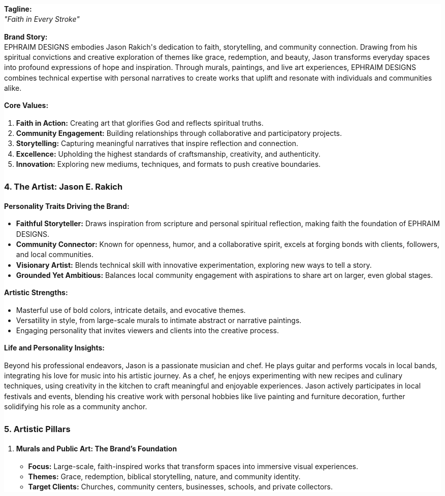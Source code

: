 **Tagline:**  
_"Faith in Every Stroke"_

**Brand Story:**  
EPHRAIM DESIGNS embodies Jason Rakich's dedication to faith, storytelling, and community connection. Drawing from his spiritual convictions and creative exploration of themes like grace, redemption, and beauty, Jason transforms everyday spaces into profound expressions of hope and inspiration. Through murals, paintings, and live art experiences, EPHRAIM DESIGNS combines technical expertise with personal narratives to create works that uplift and resonate with individuals and communities alike.

**Core Values:**

1. **Faith in Action:** Creating art that glorifies God and reflects spiritual truths.
2. **Community Engagement:** Building relationships through collaborative and participatory projects.
3. **Storytelling:** Capturing meaningful narratives that inspire reflection and connection.
4. **Excellence:** Upholding the highest standards of craftsmanship, creativity, and authenticity.
5. **Innovation:** Exploring new mediums, techniques, and formats to push creative boundaries.

### **4. The Artist: Jason E. Rakich**

**Personality Traits Driving the Brand:**

- **Faithful Storyteller:** Draws inspiration from scripture and personal spiritual reflection, making faith the foundation of EPHRAIM DESIGNS.
- **Community Connector:** Known for openness, humor, and a collaborative spirit, excels at forging bonds with clients, followers, and local communities.
- **Visionary Artist:** Blends technical skill with innovative experimentation, exploring new ways to tell a story.
- **Grounded Yet Ambitious:** Balances local community engagement with aspirations to share art on larger, even global stages.

**Artistic Strengths:**

- Masterful use of bold colors, intricate details, and evocative themes.
- Versatility in style, from large-scale murals to intimate abstract or narrative paintings.
- Engaging personality that invites viewers and clients into the creative process.

**Life and Personality Insights:**

Beyond his professional endeavors, Jason is a passionate musician and chef. He plays guitar and performs vocals in local bands, integrating his love for music into his artistic journey. As a chef, he enjoys experimenting with new recipes and culinary techniques, using creativity in the kitchen to craft meaningful and enjoyable experiences. Jason actively participates in local festivals and events, blending his creative work with personal hobbies like live painting and furniture decoration, further solidifying his role as a community anchor.

### **5. Artistic Pillars**

1. **Murals and Public Art: The Brand’s Foundation**

   - **Focus:** Large-scale, faith-inspired works that transform spaces into immersive visual experiences.
   - **Themes:** Grace, redemption, biblical storytelling, nature, and community identity.
   - **Target Clients:** Churches, community centers, businesses, schools, and private collectors.
